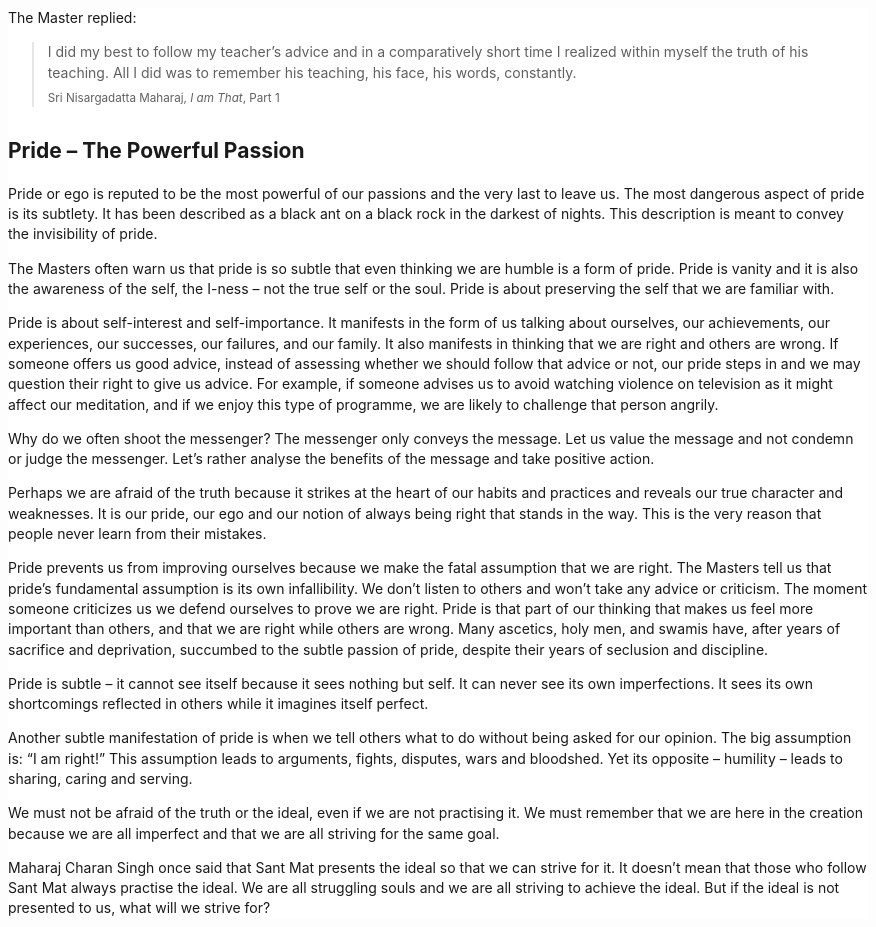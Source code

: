 The Master replied:

> I did my best to follow my teacher’s advice and in a comparatively short time I realized within myself the truth of his teaching. All I did was to remember his teaching, his face, his words, constantly.  
> <sub>Sri Nisargadatta Maharaj, _I am That_, Part 1</sub>

## Pride – The Powerful Passion

Pride or ego is reputed to be the most powerful of our passions and the very last to leave us. The most dangerous aspect of pride is its subtlety. It has been described as a black ant on a black rock in the darkest of nights. This description is meant to convey the invisibility of pride.

The Masters often warn us that pride is so subtle that even thinking we are humble is a form of pride. Pride is vanity and it is also the awareness of the self, the I-ness – not the true self or the soul. Pride is about preserving the self that we are familiar with.

Pride is about self-interest and self-importance. It manifests in the form of us talking about ourselves, our achievements, our experiences, our successes, our failures, and our family. It also manifests in thinking that we are right and others are wrong. If someone offers us good advice, instead of assessing whether we should follow that advice or not, our pride steps in and we may question their right to give us advice. For example, if someone advises us to avoid watching violence on television as it might affect our meditation, and if we enjoy this type of programme, we are likely to challenge that person angrily.

Why do we often shoot the messenger? The messenger only conveys the message. Let us value the message and not condemn or judge the messenger. Let’s rather analyse the benefits of the message and take positive action.

Perhaps we are afraid of the truth because it strikes at the heart of our habits and practices and reveals our true character and weaknesses. It is our pride, our ego and our notion of always being right that stands in the way. This is the very reason that people never learn from their mistakes.

Pride prevents us from improving ourselves because we make the fatal assumption that we are right. The Masters tell us that pride’s fundamental assumption is its own infallibility. We don’t listen to others and won’t take any advice or criticism. The moment someone criticizes us we defend ourselves to prove we are right. Pride is that part of our thinking that makes us feel more important than others, and that we are right while others are wrong. Many ascetics, holy men, and swamis have, after years of sacrifice and deprivation, succumbed to the subtle passion of pride, despite their years of seclusion and discipline.

Pride is subtle – it cannot see itself because it sees nothing but self. It can never see its own imperfections. It sees its own shortcomings reflected in others while it imagines itself perfect.

Another subtle manifestation of pride is when we tell others what to do without being asked for our opinion. The big assumption is: “I am right!” This assumption leads to arguments, fights, disputes, wars and bloodshed. Yet its opposite – humility – leads to sharing, caring and serving.

We must not be afraid of the truth or the ideal, even if we are not practising it. We must remember that we are here in the creation because we are all imperfect and that we are all striving for the same goal.

Maharaj Charan Singh once said that Sant Mat presents the ideal so that we can strive for it. It doesn’t mean that those who follow Sant Mat always practise the ideal. We are all struggling souls and we are all striving to achieve the ideal. But if the ideal is not presented to us, what will we strive for?
